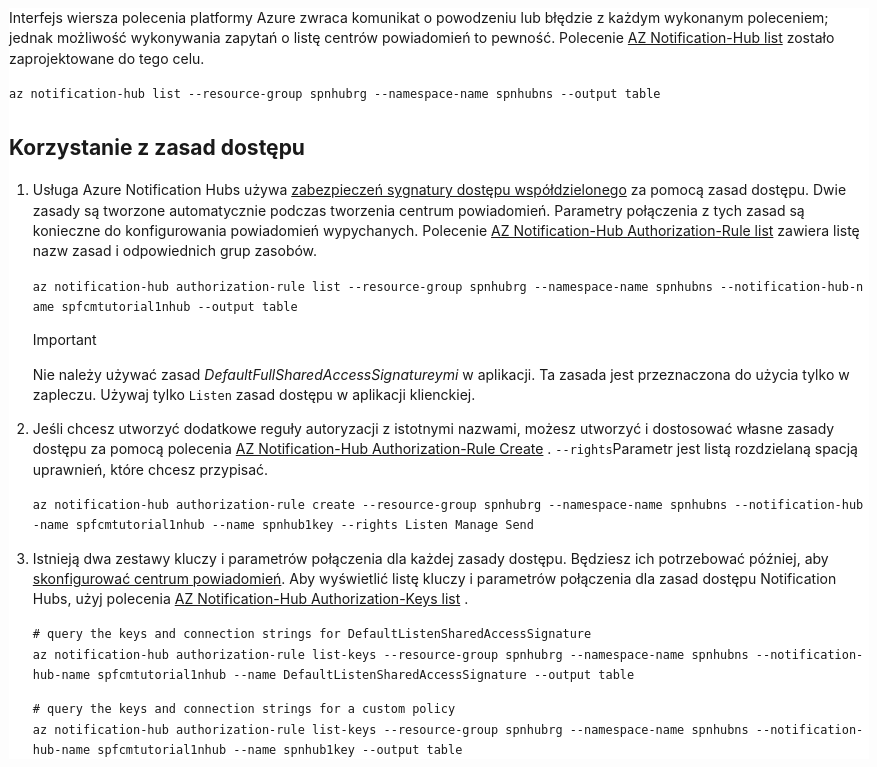   Interfejs wiersza polecenia platformy Azure zwraca komunikat o powodzeniu lub błędzie z każdym wykonanym poleceniem; jednak możliwość wykonywania zapytań o listę centrów powiadomień to pewność. Polecenie [AZ Notification-Hub list](/cli/azure/ext/notification-hub/notification-hub#ext-notification-hub-az-notification-hub-list) zostało zaprojektowane do tego celu.

   ```azurecli
   az notification-hub list --resource-group spnhubrg --namespace-name spnhubns --output table
   ```

## <a name="work-with-access-policies"></a>Korzystanie z zasad dostępu

1. Usługa Azure Notification Hubs używa [zabezpieczeń sygnatury dostępu współdzielonego](./notification-hubs-push-notification-security.md) za pomocą zasad dostępu. Dwie zasady są tworzone automatycznie podczas tworzenia centrum powiadomień. Parametry połączenia z tych zasad są konieczne do konfigurowania powiadomień wypychanych. Polecenie [AZ Notification-Hub Authorization-Rule list](/cli/azure/ext/notification-hub/notification-hub/authorization-rule#ext-notification-hub-az-notification-hub-authorization-rule-list) zawiera listę nazw zasad i odpowiednich grup zasobów.

   ```azurecli
   az notification-hub authorization-rule list --resource-group spnhubrg --namespace-name spnhubns --notification-hub-name spfcmtutorial1nhub --output table
   ```

   > [!IMPORTANT]
   > Nie należy używać zasad _DefaultFullSharedAccessSignatureymi_ w aplikacji. Ta zasada jest przeznaczona do użycia tylko w zapleczu. Używaj tylko `Listen` zasad dostępu w aplikacji klienckiej.

2. Jeśli chcesz utworzyć dodatkowe reguły autoryzacji z istotnymi nazwami, możesz utworzyć i dostosować własne zasady dostępu za pomocą polecenia [AZ Notification-Hub Authorization-Rule Create](/cli/azure/ext/notification-hub/notification-hub/authorization-rule#ext-notification-hub-az-notification-hub-authorization-rule-create) . `--rights`Parametr jest listą rozdzielaną spacją uprawnień, które chcesz przypisać.

   ```azurecli
   az notification-hub authorization-rule create --resource-group spnhubrg --namespace-name spnhubns --notification-hub-name spfcmtutorial1nhub --name spnhub1key --rights Listen Manage Send
   ```

3. Istnieją dwa zestawy kluczy i parametrów połączenia dla każdej zasady dostępu. Będziesz ich potrzebować później, aby [skonfigurować centrum powiadomień](./configure-notification-hub-portal-pns-settings.md). Aby wyświetlić listę kluczy i parametrów połączenia dla zasad dostępu Notification Hubs, użyj polecenia [AZ Notification-Hub Authorization-Keys list](/cli/azure/ext/notification-hub/notification-hub/authorization-rule#ext-notification-hub-az-notification-hub-authorization-rule-list-keys) .

   ```azurecli
   # query the keys and connection strings for DefaultListenSharedAccessSignature
   az notification-hub authorization-rule list-keys --resource-group spnhubrg --namespace-name spnhubns --notification-hub-name spfcmtutorial1nhub --name DefaultListenSharedAccessSignature --output table
   ```

   ```azurecli
   # query the keys and connection strings for a custom policy
   az notification-hub authorization-rule list-keys --resource-group spnhubrg --namespace-name spnhubns --notification-hub-name spfcmtutorial1nhub --name spnhub1key --output table
   ```
